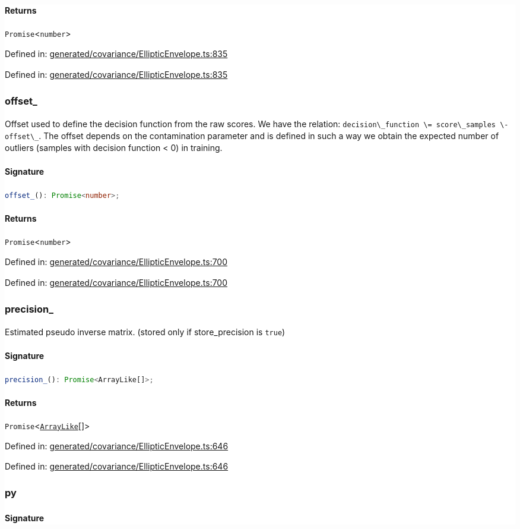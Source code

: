 #### Returns

`Promise`\<`number`\>

Defined in:  [generated/covariance/EllipticEnvelope.ts:835](https://github.com/transitive-bullshit/scikit-learn-ts/blob/f6c1fce/packages/sklearn/src/generated/covariance/EllipticEnvelope.ts#L835)

Defined in:  [generated/covariance/EllipticEnvelope.ts:835](https://github.com/transitive-bullshit/scikit-learn-ts/blob/f6c1fce/packages/sklearn/src/generated/covariance/EllipticEnvelope.ts#L835)

### offset\_

Offset used to define the decision function from the raw scores. We have the relation: `decision\_function \= score\_samples \- offset\_`. The offset depends on the contamination parameter and is defined in such a way we obtain the expected number of outliers (samples with decision function < 0) in training.

#### Signature

```ts
offset_(): Promise<number>;
```

#### Returns

`Promise`\<`number`\>

Defined in:  [generated/covariance/EllipticEnvelope.ts:700](https://github.com/transitive-bullshit/scikit-learn-ts/blob/f6c1fce/packages/sklearn/src/generated/covariance/EllipticEnvelope.ts#L700)

Defined in:  [generated/covariance/EllipticEnvelope.ts:700](https://github.com/transitive-bullshit/scikit-learn-ts/blob/f6c1fce/packages/sklearn/src/generated/covariance/EllipticEnvelope.ts#L700)

### precision\_

Estimated pseudo inverse matrix. (stored only if store\_precision is `true`)

#### Signature

```ts
precision_(): Promise<ArrayLike[]>;
```

#### Returns

`Promise`\<[`ArrayLike`](../types/ArrayLike.md)[]\>

Defined in:  [generated/covariance/EllipticEnvelope.ts:646](https://github.com/transitive-bullshit/scikit-learn-ts/blob/f6c1fce/packages/sklearn/src/generated/covariance/EllipticEnvelope.ts#L646)

Defined in:  [generated/covariance/EllipticEnvelope.ts:646](https://github.com/transitive-bullshit/scikit-learn-ts/blob/f6c1fce/packages/sklearn/src/generated/covariance/EllipticEnvelope.ts#L646)

### py

#### Signature
